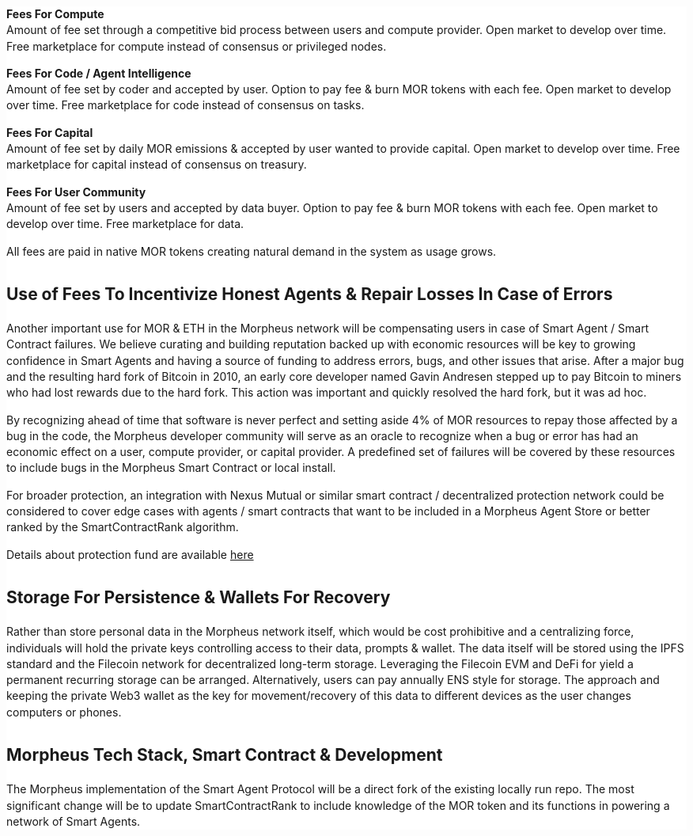 **Fees For Compute**  
Amount of fee set through a competitive bid process between users and compute provider. Open market to develop over time. Free marketplace for compute instead of consensus or privileged nodes.

**Fees For Code / Agent Intelligence**  
Amount of fee set by coder and accepted by user. Option to pay fee & burn MOR tokens with each fee. Open market to develop over time. Free marketplace for code instead of consensus on tasks.

**Fees For Capital**  
Amount of fee set by daily MOR emissions & accepted by user wanted to provide capital. Open market to develop over time. Free marketplace for capital instead of consensus on treasury.

**Fees For User Community**  
Amount of fee set by users and accepted by data buyer. Option to pay fee & burn MOR tokens with each fee. Open market to develop over time. Free marketplace for data.

All fees are paid in native MOR tokens creating natural demand in the system as usage grows.

## Use of Fees To Incentivize Honest Agents & Repair Losses In Case of Errors
Another important use for MOR & ETH in the Morpheus network will be compensating users in case of Smart Agent / Smart Contract failures. We believe curating and building reputation backed up with economic resources will be key to growing confidence in Smart Agents and having a source of funding to address errors, bugs, and other issues that arise. After a major bug and the resulting hard fork of Bitcoin in 2010, an early core developer named Gavin Andresen stepped up to pay Bitcoin to miners who had lost rewards due to the hard fork. This action was important and quickly resolved the hard fork, but it was ad hoc.

By recognizing ahead of time that software is never perfect and setting aside 4% of MOR resources to repay those affected by a bug in the code, the Morpheus developer community will serve as an oracle to recognize when a bug or error has had an economic effect on a user, compute provider, or capital provider. A predefined set of failures will be covered by these resources to include bugs in the Morpheus Smart Contract or local install.

For broader protection, an integration with Nexus Mutual or similar smart contract / decentralized protection network could be considered to cover edge cases with agents / smart contracts that want to be included in a Morpheus Agent Store or better ranked by the SmartContractRank algorithm. 

Details about protection fund are available [here](https://github.com/antonbosss/Morpheus/blob/main/!KEYDOCS%20README%20FIRST!/6.Protection%20Fund%20Details.md)

## Storage For Persistence & Wallets For Recovery
Rather than store personal data in the Morpheus network itself, which would be cost prohibitive and a centralizing force, individuals will hold the private keys controlling access to their data, prompts & wallet. The data itself will be stored using the IPFS standard and the Filecoin network for decentralized long-term storage. Leveraging the Filecoin EVM and DeFi for yield a permanent recurring storage can be arranged. Alternatively, users can pay annually ENS style for storage. The approach and keeping the private Web3 wallet as the key for movement/recovery of this data to different devices as the user changes computers or phones.

## Morpheus Tech Stack, Smart Contract & Development
The Morpheus implementation of the Smart Agent Protocol will be a direct fork of the existing locally run repo. The most significant change will be to update SmartContractRank to include knowledge of the MOR token and its functions in powering a network of Smart Agents.

